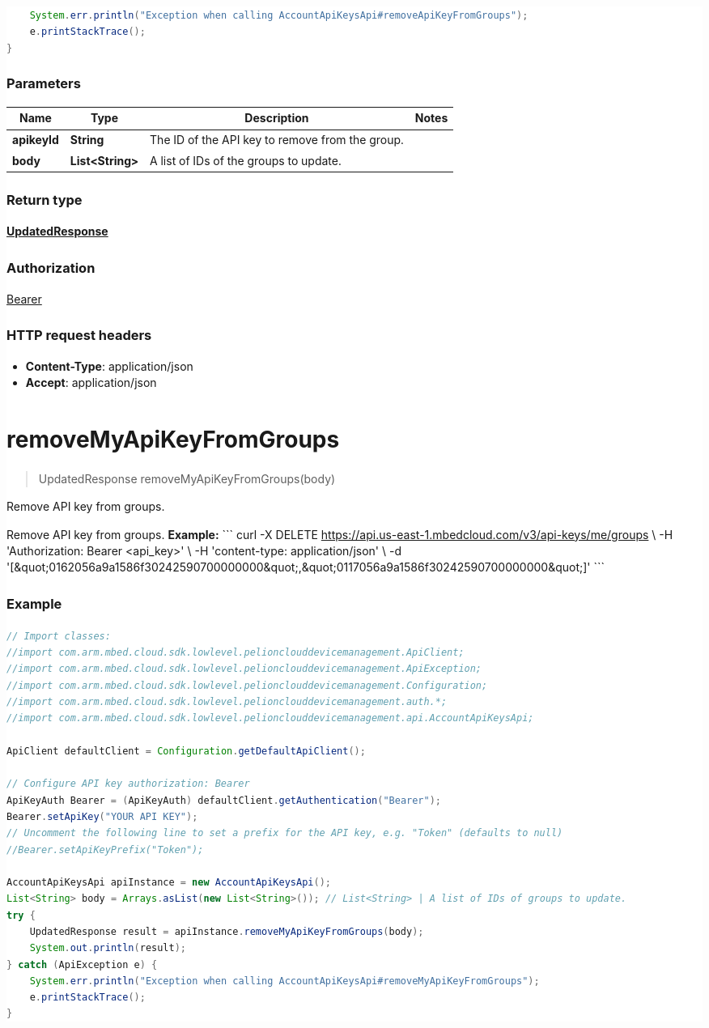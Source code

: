 ```java
    System.err.println("Exception when calling AccountApiKeysApi#removeApiKeyFromGroups");
    e.printStackTrace();
}
```

### Parameters

Name | Type | Description  | Notes
------------- | ------------- | ------------- | -------------
 **apikeyId** | **String**| The ID of the API key to remove from the group. |
 **body** | **List&lt;String&gt;**| A list of IDs of the groups to update. |

### Return type

[**UpdatedResponse**](UpdatedResponse.md)

### Authorization

[Bearer](../README.md#Bearer)

### HTTP request headers

 - **Content-Type**: application/json
 - **Accept**: application/json

<a name="removeMyApiKeyFromGroups"></a>
# **removeMyApiKeyFromGroups**
> UpdatedResponse removeMyApiKeyFromGroups(body)

Remove API key from groups.

Remove API key from groups.  **Example:** &#x60;&#x60;&#x60; curl -X DELETE https://api.us-east-1.mbedcloud.com/v3/api-keys/me/groups \\ -H &#39;Authorization: Bearer &lt;api_key&gt;&#39; \\ -H &#39;content-type: application/json&#39; \\ -d &#39;[\&quot;0162056a9a1586f30242590700000000\&quot;,\&quot;0117056a9a1586f30242590700000000\&quot;]&#39; &#x60;&#x60;&#x60;

### Example
```java
// Import classes:
//import com.arm.mbed.cloud.sdk.lowlevel.pelionclouddevicemanagement.ApiClient;
//import com.arm.mbed.cloud.sdk.lowlevel.pelionclouddevicemanagement.ApiException;
//import com.arm.mbed.cloud.sdk.lowlevel.pelionclouddevicemanagement.Configuration;
//import com.arm.mbed.cloud.sdk.lowlevel.pelionclouddevicemanagement.auth.*;
//import com.arm.mbed.cloud.sdk.lowlevel.pelionclouddevicemanagement.api.AccountApiKeysApi;

ApiClient defaultClient = Configuration.getDefaultApiClient();

// Configure API key authorization: Bearer
ApiKeyAuth Bearer = (ApiKeyAuth) defaultClient.getAuthentication("Bearer");
Bearer.setApiKey("YOUR API KEY");
// Uncomment the following line to set a prefix for the API key, e.g. "Token" (defaults to null)
//Bearer.setApiKeyPrefix("Token");

AccountApiKeysApi apiInstance = new AccountApiKeysApi();
List<String> body = Arrays.asList(new List<String>()); // List<String> | A list of IDs of groups to update.
try {
    UpdatedResponse result = apiInstance.removeMyApiKeyFromGroups(body);
    System.out.println(result);
} catch (ApiException e) {
    System.err.println("Exception when calling AccountApiKeysApi#removeMyApiKeyFromGroups");
    e.printStackTrace();
}
```